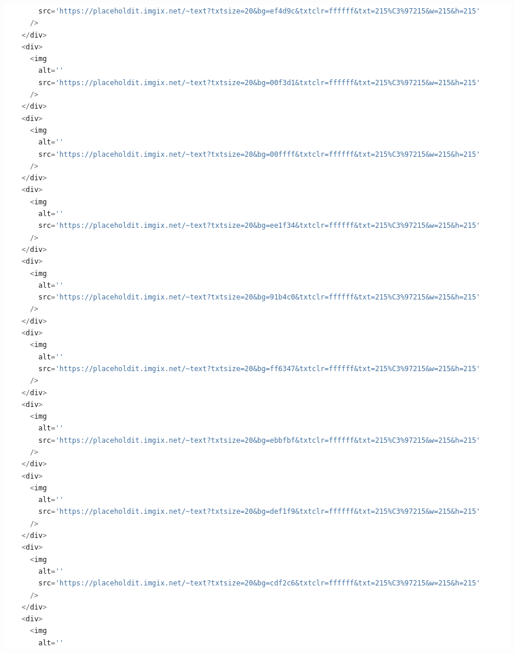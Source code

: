 ```js
        src='https://placeholdit.imgix.net/~text?txtsize=20&bg=ef4d9c&txtclr=ffffff&txt=215%C3%97215&w=215&h=215'
      />
    </div>
    <div>
      <img
        alt=''
        src='https://placeholdit.imgix.net/~text?txtsize=20&bg=00f3d1&txtclr=ffffff&txt=215%C3%97215&w=215&h=215'
      />
    </div>
    <div>
      <img
        alt=''
        src='https://placeholdit.imgix.net/~text?txtsize=20&bg=00ffff&txtclr=ffffff&txt=215%C3%97215&w=215&h=215'
      />
    </div>
    <div>
      <img
        alt=''
        src='https://placeholdit.imgix.net/~text?txtsize=20&bg=ee1f34&txtclr=ffffff&txt=215%C3%97215&w=215&h=215'
      />
    </div>
    <div>
      <img
        alt=''
        src='https://placeholdit.imgix.net/~text?txtsize=20&bg=91b4c0&txtclr=ffffff&txt=215%C3%97215&w=215&h=215'
      />
    </div>
    <div>
      <img
        alt=''
        src='https://placeholdit.imgix.net/~text?txtsize=20&bg=ff6347&txtclr=ffffff&txt=215%C3%97215&w=215&h=215'
      />
    </div>
    <div>
      <img
        alt=''
        src='https://placeholdit.imgix.net/~text?txtsize=20&bg=ebbfbf&txtclr=ffffff&txt=215%C3%97215&w=215&h=215'
      />
    </div>
    <div>
      <img
        alt=''
        src='https://placeholdit.imgix.net/~text?txtsize=20&bg=def1f9&txtclr=ffffff&txt=215%C3%97215&w=215&h=215'
      />
    </div>
    <div>
      <img
        alt=''
        src='https://placeholdit.imgix.net/~text?txtsize=20&bg=cdf2c6&txtclr=ffffff&txt=215%C3%97215&w=215&h=215'
      />
    </div>
    <div>
      <img
        alt=''
```